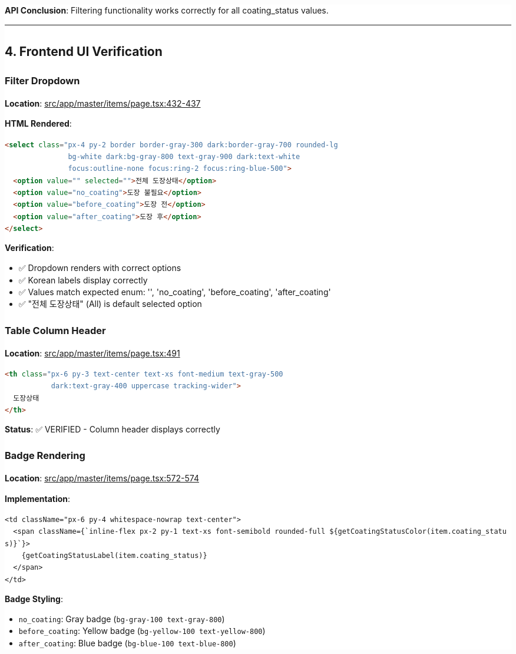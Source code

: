 **API Conclusion**: Filtering functionality works correctly for all coating_status values.

---

## 4. Frontend UI Verification

### Filter Dropdown
**Location**: [src/app/master/items/page.tsx:432-437](src/app/master/items/page.tsx#L432-L437)

**HTML Rendered**:
```html
<select class="px-4 py-2 border border-gray-300 dark:border-gray-700 rounded-lg
               bg-white dark:bg-gray-800 text-gray-900 dark:text-white
               focus:outline-none focus:ring-2 focus:ring-blue-500">
  <option value="" selected="">전체 도장상태</option>
  <option value="no_coating">도장 불필요</option>
  <option value="before_coating">도장 전</option>
  <option value="after_coating">도장 후</option>
</select>
```

**Verification**:
- ✅ Dropdown renders with correct options
- ✅ Korean labels display correctly
- ✅ Values match expected enum: '', 'no_coating', 'before_coating', 'after_coating'
- ✅ "전체 도장상태" (All) is default selected option

### Table Column Header
**Location**: [src/app/master/items/page.tsx:491](src/app/master/items/page.tsx#L491)

```html
<th class="px-6 py-3 text-center text-xs font-medium text-gray-500
           dark:text-gray-400 uppercase tracking-wider">
  도장상태
</th>
```

**Status**: ✅ VERIFIED - Column header displays correctly

### Badge Rendering
**Location**: [src/app/master/items/page.tsx:572-574](src/app/master/items/page.tsx#L572-L574)

**Implementation**:
```tsx
<td className="px-6 py-4 whitespace-nowrap text-center">
  <span className={`inline-flex px-2 py-1 text-xs font-semibold rounded-full ${getCoatingStatusColor(item.coating_status)}`}>
    {getCoatingStatusLabel(item.coating_status)}
  </span>
</td>
```

**Badge Styling**:
- `no_coating`: Gray badge (`bg-gray-100 text-gray-800`)
- `before_coating`: Yellow badge (`bg-yellow-100 text-yellow-800`)
- `after_coating`: Blue badge (`bg-blue-100 text-blue-800`)

